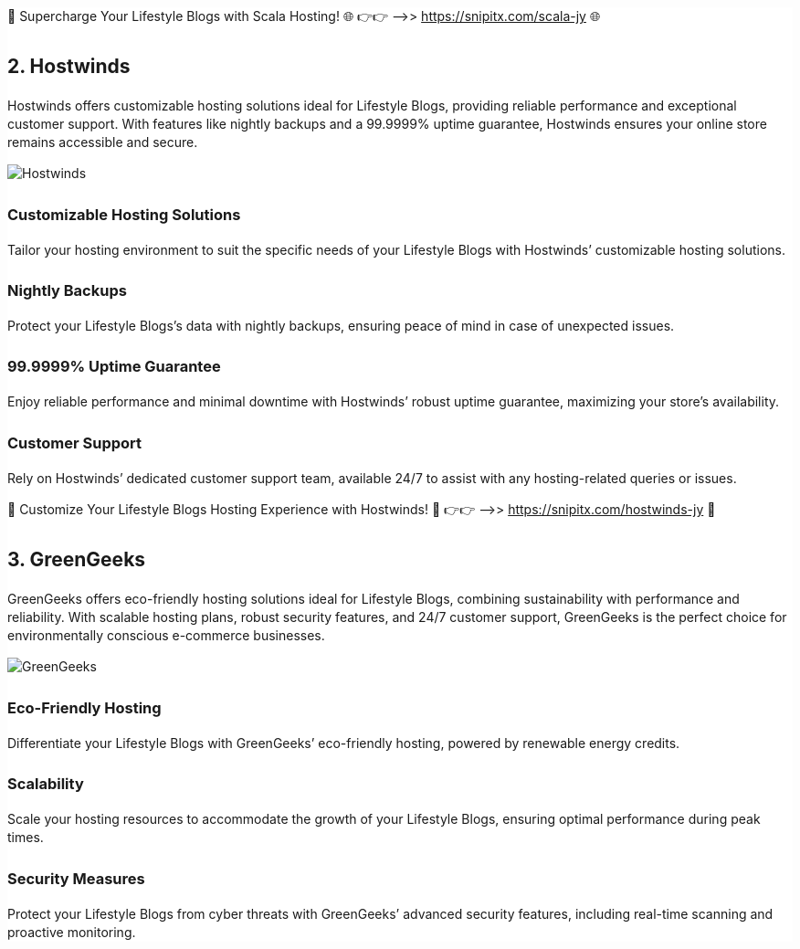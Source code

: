 🚀 Supercharge Your Lifestyle Blogs with Scala Hosting! 🌐
👉👉 -->> https://snipitx.com/scala-jy 🌐

## 2. Hostwinds

Hostwinds offers customizable hosting solutions ideal for Lifestyle Blogs, providing reliable performance and exceptional customer support. With features like nightly backups and a 99.9999% uptime guarantee, Hostwinds ensures your online store remains accessible and secure.

![Hostwinds](https://i.imgur.com/53aSNXx.jpeg "Hostwinds Hosting")

### Customizable Hosting Solutions
Tailor your hosting environment to suit the specific needs of your Lifestyle Blogs with Hostwinds’ customizable hosting solutions.

### Nightly Backups
Protect your Lifestyle Blogs’s data with nightly backups, ensuring peace of mind in case of unexpected issues.

### 99.9999% Uptime Guarantee
Enjoy reliable performance and minimal downtime with Hostwinds’ robust uptime guarantee, maximizing your store’s availability.

### Customer Support
Rely on Hostwinds’ dedicated customer support team, available 24/7 to assist with any hosting-related queries or issues.

🌟 Customize Your Lifestyle Blogs Hosting Experience with Hostwinds! 🚀
👉👉 -->> https://snipitx.com/hostwinds-jy 🚀


## 3. GreenGeeks

GreenGeeks offers eco-friendly hosting solutions ideal for Lifestyle Blogs, combining sustainability with performance and reliability. With scalable hosting plans, robust security features, and 24/7 customer support, GreenGeeks is the perfect choice for environmentally conscious e-commerce businesses.

![GreenGeeks](https://i.imgur.com/eEwuntu.jpg "GreenGeeks Hosting")

### Eco-Friendly Hosting
Differentiate your Lifestyle Blogs with GreenGeeks’ eco-friendly hosting, powered by renewable energy credits.

### Scalability
Scale your hosting resources to accommodate the growth of your Lifestyle Blogs, ensuring optimal performance during peak times.

### Security Measures
Protect your Lifestyle Blogs from cyber threats with GreenGeeks’ advanced security features, including real-time scanning and proactive monitoring.
